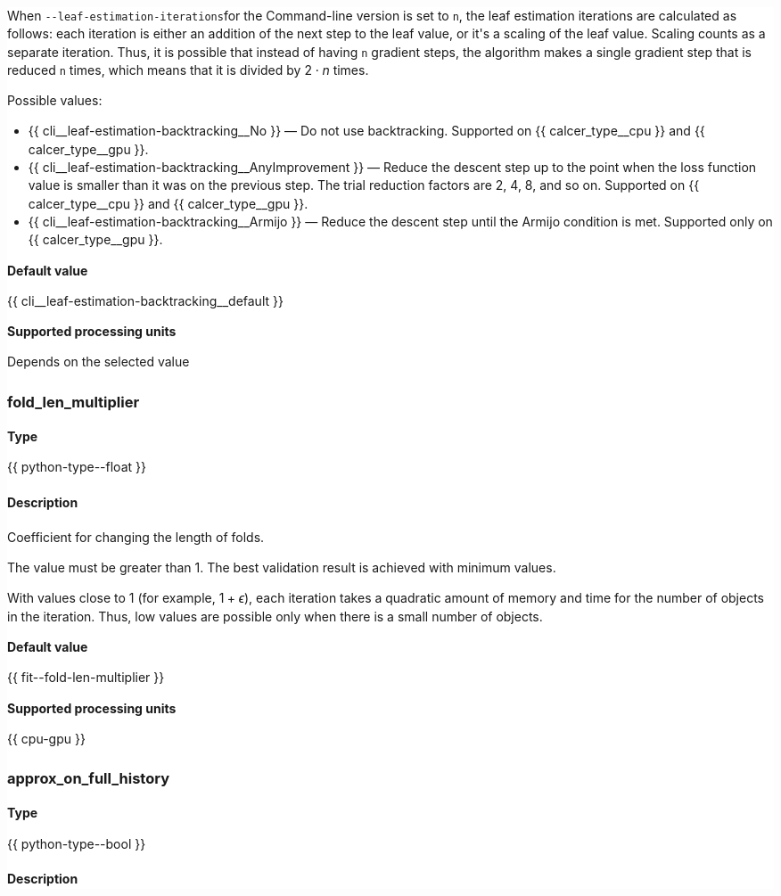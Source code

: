 When `--leaf-estimation-iterations`for the Command-line version is set to `n`, the leaf estimation iterations are calculated as follows: each iteration is either an addition of the next step to the leaf value, or it's a scaling of the leaf value. Scaling counts as a separate iteration. Thus, it is possible that instead of having `n` gradient steps, the algorithm makes a single gradient step that is reduced `n` times, which means that it is divided by $2\cdot n$ times.

Possible values:
- {{ cli__leaf-estimation-backtracking__No }} — Do not use backtracking. Supported on {{ calcer_type__cpu }} and {{ calcer_type__gpu }}.
- {{ cli__leaf-estimation-backtracking__AnyImprovement }} — Reduce the descent step up to the point when the loss function value is smaller than it was on the previous step. The trial reduction factors are 2, 4, 8, and so on. Supported on {{ calcer_type__cpu }} and {{ calcer_type__gpu }}.
- {{ cli__leaf-estimation-backtracking__Armijo }} — Reduce the descent step until the Armijo condition is met. Supported only on {{ calcer_type__gpu }}.


**Default value**

{{ cli__leaf-estimation-backtracking__default }}

**Supported processing units**

Depends on the selected value

### fold_len_multiplier


**Type**

{{ python-type--float }}

#### Description


Coefficient for changing the length of folds.

The value must be greater than 1. The best validation result is achieved with minimum values.

With values close to 1 (for example, $1+\epsilon$), each iteration takes a quadratic amount of memory and time for the number of objects in the iteration. Thus, low values are possible only when there is a small number of objects.


**Default value**

{{ fit--fold-len-multiplier }}

**Supported processing units**


 {{ cpu-gpu }}



### approx_on_full_history


**Type**

{{ python-type--bool }}

#### Description
